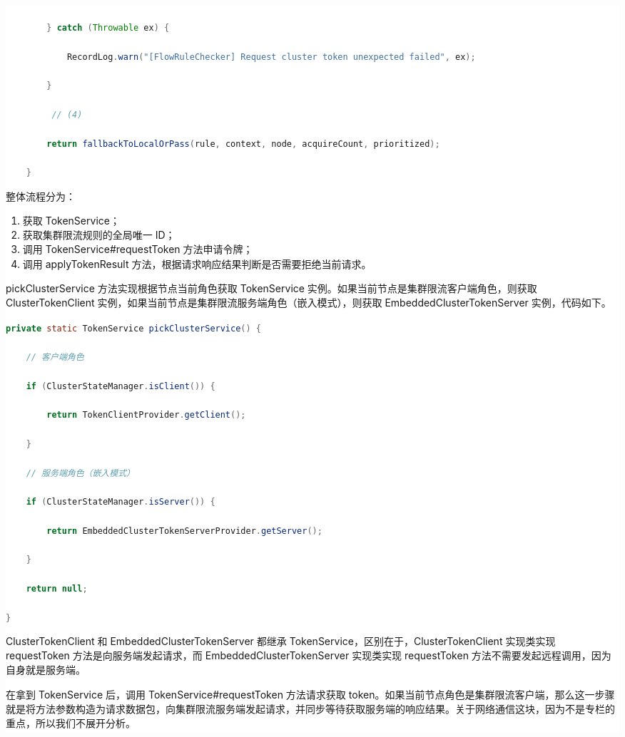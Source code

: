 ```java

        } catch (Throwable ex) {

            RecordLog.warn("[FlowRuleChecker] Request cluster token unexpected failed", ex);

        }

         // (4)

        return fallbackToLocalOrPass(rule, context, node, acquireCount, prioritized);

    }
```

整体流程分为：

1. 获取 TokenService；
2. 获取集群限流规则的全局唯一 ID；
3. 调用 TokenService#requestToken 方法申请令牌；
4. 调用 applyTokenResult 方法，根据请求响应结果判断是否需要拒绝当前请求。

pickClusterService 方法实现根据节点当前角色获取 TokenService 实例。如果当前节点是集群限流客户端角色，则获取 ClusterTokenClient 实例，如果当前节点是集群限流服务端角色（嵌入模式），则获取 EmbeddedClusterTokenServer 实例，代码如下。

```java
private static TokenService pickClusterService() {

    // 客户端角色

    if (ClusterStateManager.isClient()) {

        return TokenClientProvider.getClient();

    }

    // 服务端角色（嵌入模式）

    if (ClusterStateManager.isServer()) {

        return EmbeddedClusterTokenServerProvider.getServer();

    }

    return null;

}
```

ClusterTokenClient 和 EmbeddedClusterTokenServer 都继承 TokenService，区别在于，ClusterTokenClient 实现类实现 requestToken 方法是向服务端发起请求，而 EmbeddedClusterTokenServer 实现类实现 requestToken 方法不需要发起远程调用，因为自身就是服务端。

在拿到 TokenService 后，调用 TokenService#requestToken 方法请求获取 token。如果当前节点角色是集群限流客户端，那么这一步骤就是将方法参数构造为请求数据包，向集群限流服务端发起请求，并同步等待获取服务端的响应结果。关于网络通信这块，因为不是专栏的重点，所以我们不展开分析。

